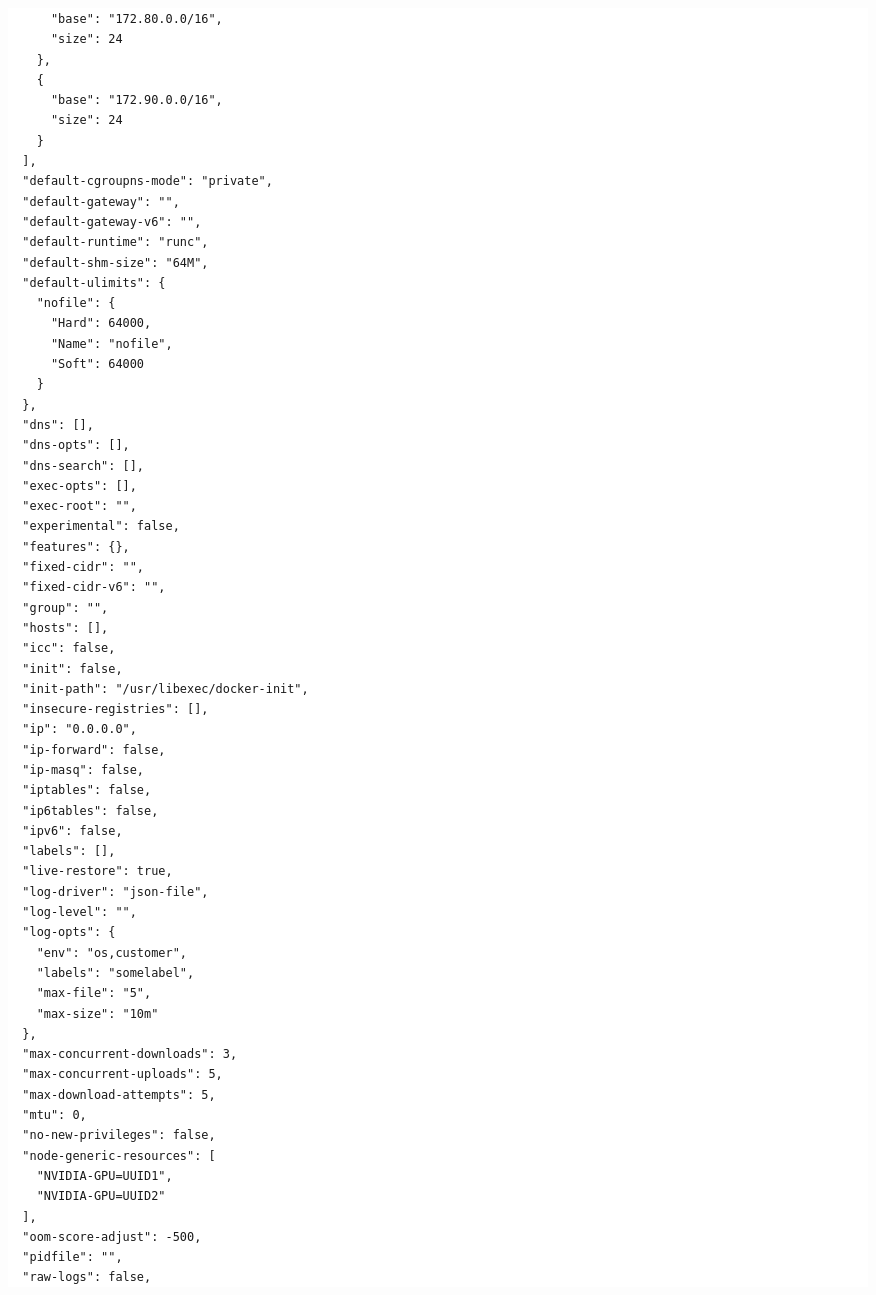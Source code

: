 ```
      "base": "172.80.0.0/16",
      "size": 24
    },
    {
      "base": "172.90.0.0/16",
      "size": 24
    }
  ],
  "default-cgroupns-mode": "private",
  "default-gateway": "",
  "default-gateway-v6": "",
  "default-runtime": "runc",
  "default-shm-size": "64M",
  "default-ulimits": {
    "nofile": {
      "Hard": 64000,
      "Name": "nofile",
      "Soft": 64000
    }
  },
  "dns": [],
  "dns-opts": [],
  "dns-search": [],
  "exec-opts": [],
  "exec-root": "",
  "experimental": false,
  "features": {},
  "fixed-cidr": "",
  "fixed-cidr-v6": "",
  "group": "",
  "hosts": [],
  "icc": false,
  "init": false,
  "init-path": "/usr/libexec/docker-init",
  "insecure-registries": [],
  "ip": "0.0.0.0",
  "ip-forward": false,
  "ip-masq": false,
  "iptables": false,
  "ip6tables": false,
  "ipv6": false,
  "labels": [],
  "live-restore": true,
  "log-driver": "json-file",
  "log-level": "",
  "log-opts": {
    "env": "os,customer",
    "labels": "somelabel",
    "max-file": "5",
    "max-size": "10m"
  },
  "max-concurrent-downloads": 3,
  "max-concurrent-uploads": 5,
  "max-download-attempts": 5,
  "mtu": 0,
  "no-new-privileges": false,
  "node-generic-resources": [
    "NVIDIA-GPU=UUID1",
    "NVIDIA-GPU=UUID2"
  ],
  "oom-score-adjust": -500,
  "pidfile": "",
  "raw-logs": false,
```